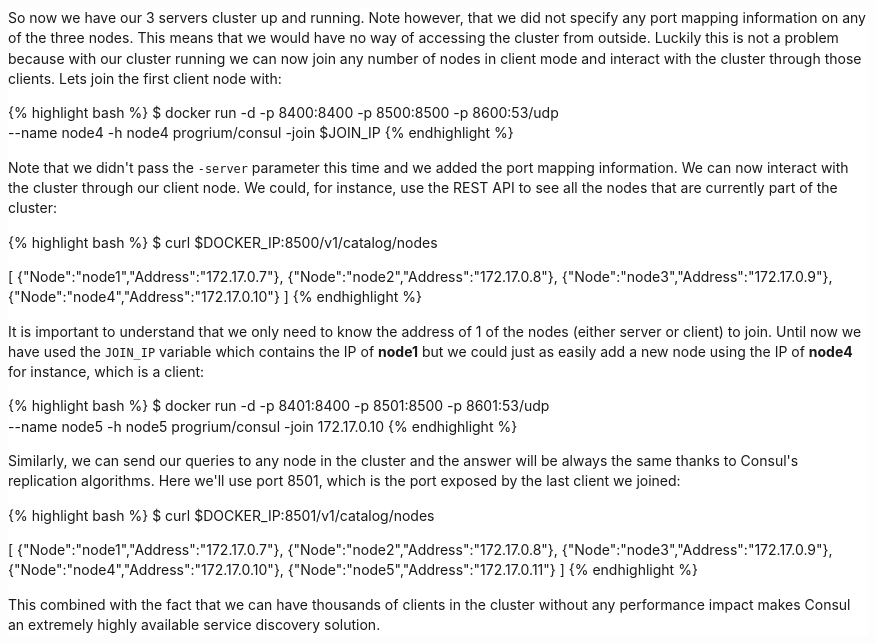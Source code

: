 So now we have our 3 servers cluster up and running. Note however, that we did
not specify any port mapping information on any of the three nodes. This means
that we would have no way of accessing the cluster from outside.
Luckily this is not a problem because with our cluster running we can now join
any number of nodes in client mode and interact with the cluster through those
clients. Lets join the first client node with:

{% highlight bash %}
$ docker run -d -p 8400:8400 -p 8500:8500 -p 8600:53/udp \
--name node4 -h node4 progrium/consul -join $JOIN_IP
{% endhighlight %}

Note that we didn't pass the `-server` parameter this time and we added the port
mapping information.
We can now interact with the cluster through our client node. We could, for
instance, use the REST API to see all the nodes that are currently part of the
cluster:

{% highlight bash %}
$ curl $DOCKER_IP:8500/v1/catalog/nodes

[
  {"Node":"node1","Address":"172.17.0.7"},
  {"Node":"node2","Address":"172.17.0.8"},
  {"Node":"node3","Address":"172.17.0.9"},
  {"Node":"node4","Address":"172.17.0.10"}
]
{% endhighlight %}

It is important to understand that we only need to know the address of 1 of the
nodes (either server or client) to join. Until now we have used the `JOIN_IP`
variable which contains the IP of __node1__ but we could just as easily add a
new node using the IP of __node4__ for instance, which is a client:

{% highlight bash %}
$ docker run -d -p 8401:8400 -p 8501:8500 -p 8601:53/udp \
--name node5 -h node5 progrium/consul -join 172.17.0.10
{% endhighlight %}

Similarly, we can send our queries to any node in the cluster and the answer
will be always the same thanks to Consul's replication algorithms. Here we'll
use port 8501, which is the port exposed by the last client we joined:

{% highlight bash %}
$ curl $DOCKER_IP:8501/v1/catalog/nodes

[
  {"Node":"node1","Address":"172.17.0.7"},
  {"Node":"node2","Address":"172.17.0.8"},
  {"Node":"node3","Address":"172.17.0.9"},
  {"Node":"node4","Address":"172.17.0.10"},
  {"Node":"node5","Address":"172.17.0.11"}
] 
{% endhighlight %}

This combined with the fact that we can have thousands of clients in the cluster
without any performance impact makes Consul an extremely highly available
service discovery solution.
